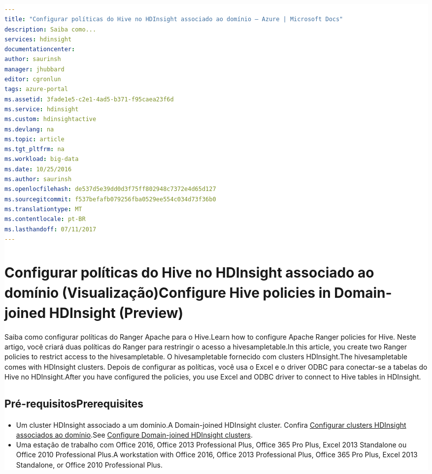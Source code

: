 ```yaml
---
title: "Configurar políticas do Hive no HDInsight associado ao domínio – Azure | Microsoft Docs"
description: Saiba como...
services: hdinsight
documentationcenter: 
author: saurinsh
manager: jhubbard
editor: cgronlun
tags: azure-portal
ms.assetid: 3fade1e5-c2e1-4ad5-b371-f95caea23f6d
ms.service: hdinsight
ms.custom: hdinsightactive
ms.devlang: na
ms.topic: article
ms.tgt_pltfrm: na
ms.workload: big-data
ms.date: 10/25/2016
ms.author: saurinsh
ms.openlocfilehash: de537d5e39dd0d3f75ff802948c7372e4d65d127
ms.sourcegitcommit: f537befafb079256fba0529ee554c034d73f36b0
ms.translationtype: MT
ms.contentlocale: pt-BR
ms.lasthandoff: 07/11/2017
---
```

# <a name="configure-hive-policies-in-domain-joined-hdinsight-preview"></a><span data-ttu-id="b78f6-103">Configurar políticas do Hive no HDInsight associado ao domínio (Visualização)</span><span class="sxs-lookup"><span data-stu-id="b78f6-103">Configure Hive policies in Domain-joined HDInsight (Preview)</span></span>
<span data-ttu-id="b78f6-104">Saiba como configurar políticas do Ranger Apache para o Hive.</span><span class="sxs-lookup"><span data-stu-id="b78f6-104">Learn how to configure Apache Ranger policies for Hive.</span></span> <span data-ttu-id="b78f6-105">Neste artigo, você criará duas políticas do Ranger para restringir o acesso a hivesampletable.</span><span class="sxs-lookup"><span data-stu-id="b78f6-105">In this article, you create two Ranger policies to restrict access to the hivesampletable.</span></span> <span data-ttu-id="b78f6-106">O hivesampletable fornecido com clusters HDInsight.</span><span class="sxs-lookup"><span data-stu-id="b78f6-106">The hivesampletable comes with HDInsight clusters.</span></span> <span data-ttu-id="b78f6-107">Depois de configurar as políticas, você usa o Excel e o driver ODBC para conectar-se a tabelas do Hive no HDInsight.</span><span class="sxs-lookup"><span data-stu-id="b78f6-107">After you have configured the policies, you use Excel and ODBC driver to connect to Hive tables in HDInsight.</span></span>

## <a name="prerequisites"></a><span data-ttu-id="b78f6-108">Pré-requisitos</span><span class="sxs-lookup"><span data-stu-id="b78f6-108">Prerequisites</span></span>
* <span data-ttu-id="b78f6-109">Um cluster HDInsight associado a um domínio.</span><span class="sxs-lookup"><span data-stu-id="b78f6-109">A Domain-joined HDInsight cluster.</span></span> <span data-ttu-id="b78f6-110">Confira [Configurar clusters HDInsight associados ao domínio](hdinsight-domain-joined-configure.md).</span><span class="sxs-lookup"><span data-stu-id="b78f6-110">See [Configure Domain-joined HDInsight clusters](hdinsight-domain-joined-configure.md).</span></span>
* <span data-ttu-id="b78f6-111">Uma estação de trabalho com Office 2016, Office 2013 Professional Plus, Office 365 Pro Plus, Excel 2013 Standalone ou Office 2010 Professional Plus.</span><span class="sxs-lookup"><span data-stu-id="b78f6-111">A workstation with Office 2016, Office 2013 Professional Plus, Office 365 Pro Plus, Excel 2013 Standalone, or Office 2010 Professional Plus.</span></span>
